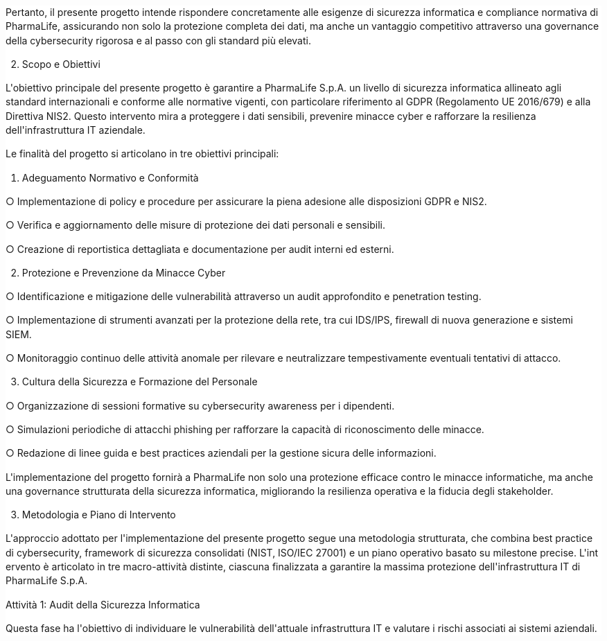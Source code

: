 Pertanto, il presente progetto intende rispondere concretamente alle esigenze di sicurezza informatica  e  compliance  normativa  di  PharmaLife,  assicurando  non  solo  la  protezione completa  dei  dati,  ma  anche  un  vantaggio  competitivo  attraverso  una  governance  della cybersecurity rigorosa e al passo con gli standard più elevati.

2. Scopo e Obiettivi

L'obiettivo  principale  del  presente  progetto  è  garantire  a  PharmaLife  S.p.A.  un  livello  di sicurezza informatica allineato agli standard internazionali e conforme alle normative vigenti, con particolare riferimento al GDPR (Regolamento UE 2016/679) e alla Direttiva NIS2. Questo intervento mira a proteggere i dati sensibili, prevenire minacce cyber e rafforzare la resilienza dell'infrastruttura IT aziendale.

Le finalità del progetto si articolano in tre obiettivi principali:

1. Adeguamento Normativo e Conformità

○ Implementazione di policy e procedure per assicurare la piena adesione alle disposizioni GDPR e NIS2.

○ Verifica  e  aggiornamento  delle  misure  di  protezione  dei  dati  personali  e sensibili.

○ Creazione  di  reportistica  dettagliata  e  documentazione  per  audit  interni  ed esterni.

2. Protezione e Prevenzione da Minacce Cyber

○ Identificazione e mitigazione delle vulnerabilità attraverso un audit approfondito e penetration testing.

○ Implementazione  di  strumenti  avanzati  per  la  protezione  della  rete,  tra  cui IDS/IPS, firewall di nuova generazione e sistemi SIEM.

○ Monitoraggio  continuo  delle  attività  anomale  per  rilevare  e  neutralizzare tempestivamente eventuali tentativi di attacco.

3. Cultura della Sicurezza e Formazione del Personale

○ Organizzazione  di  sessioni  formative  su  cybersecurity  awareness  per  i dipendenti.

○ Simulazioni  periodiche  di  attacchi  phishing  per  rafforzare  la  capacità  di riconoscimento delle minacce.

○ Redazione di linee guida e best practices aziendali per la gestione sicura delle informazioni.

L'implementazione del progetto fornirà a PharmaLife non solo una protezione efficace contro le minacce informatiche, ma anche una governance strutturata della sicurezza informatica, migliorando la resilienza operativa e la fiducia degli stakeholder.

3. Metodologia e Piano di Intervento

L'approccio  adottato  per  l'implementazione  del  presente  progetto  segue  una  metodologia strutturata,  che  combina best practice di cybersecurity, framework di sicurezza consolidati (NIST,  ISO/IEC  27001)  e  un  piano  operativo  basato  su  milestone  precise.  L'int ervento  è articolato in tre macro-attività distinte, ciascuna finalizzata a garantire la massima protezione dell'infrastruttura IT di PharmaLife S.p.A.

Attività 1: Audit della Sicurezza Informatica

Questa fase ha l'obiettivo di individuare le vulnerabilità dell'attuale infrastruttura IT e valutare i rischi associati ai sistemi aziendali.
